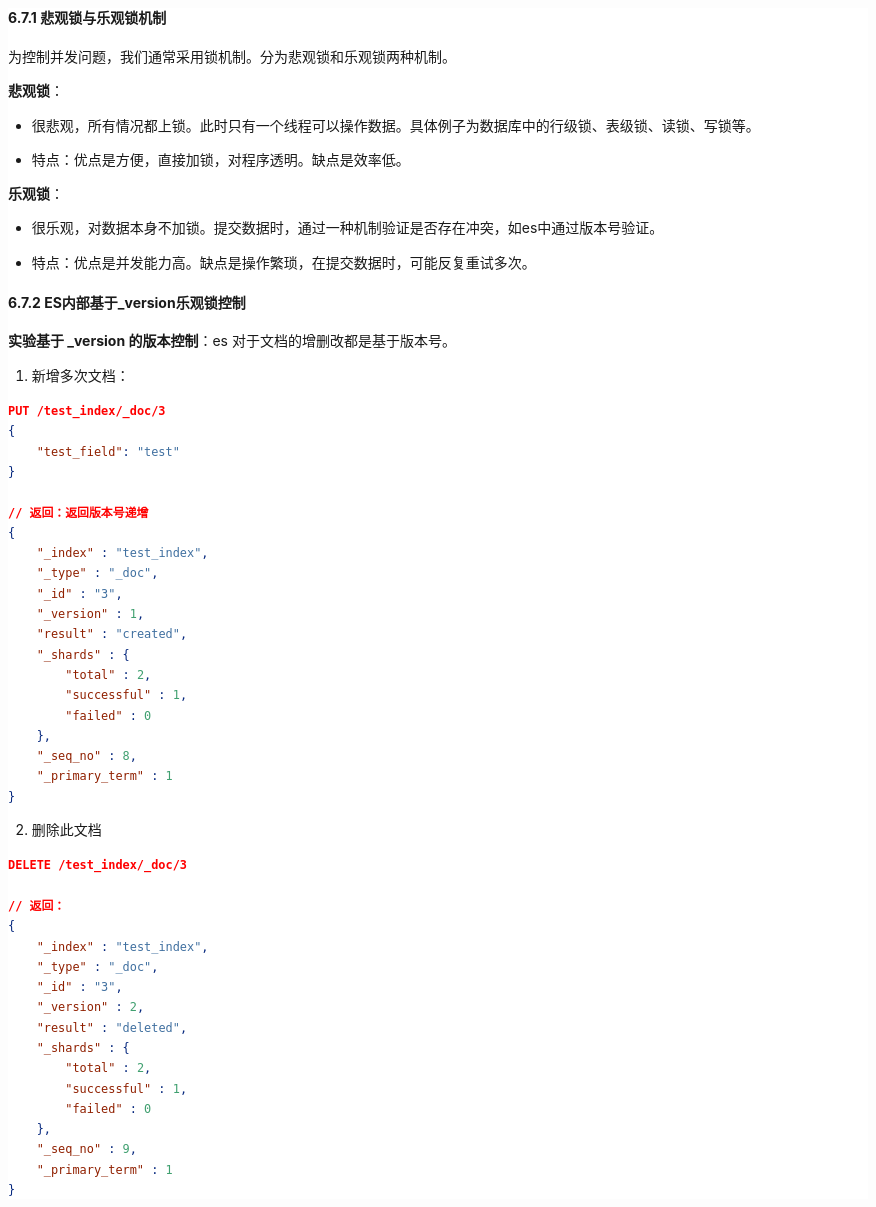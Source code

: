 #### 6.7.1 悲观锁与乐观锁机制

为控制并发问题，我们通常采用锁机制。分为悲观锁和乐观锁两种机制。

**悲观锁**：

* 很悲观，所有情况都上锁。此时只有一个线程可以操作数据。具体例子为数据库中的行级锁、表级锁、读锁、写锁等。

* 特点：优点是方便，直接加锁，对程序透明。缺点是效率低。

**乐观锁**：

* 很乐观，对数据本身不加锁。提交数据时，通过一种机制验证是否存在冲突，如es中通过版本号验证。

* 特点：优点是并发能力高。缺点是操作繁琐，在提交数据时，可能反复重试多次。

#### 6.7.2 ES内部基于_version乐观锁控制

**实验基于 _version 的版本控制**：es 对于文档的增删改都是基于版本号。

1. 新增多次文档：

```json
PUT /test_index/_doc/3
{
    "test_field": "test"
}

// 返回：返回版本号递增
{
    "_index" : "test_index",
    "_type" : "_doc",
    "_id" : "3",
    "_version" : 1,
    "result" : "created",
    "_shards" : {
        "total" : 2,
        "successful" : 1,
        "failed" : 0
    },
    "_seq_no" : 8,
    "_primary_term" : 1
}
```

2. 删除此文档

```json
DELETE /test_index/_doc/3

// 返回：
{
    "_index" : "test_index",
    "_type" : "_doc",
    "_id" : "3",
    "_version" : 2,
    "result" : "deleted",
    "_shards" : {
        "total" : 2,
        "successful" : 1,
        "failed" : 0
    },
    "_seq_no" : 9,
    "_primary_term" : 1
}
```
